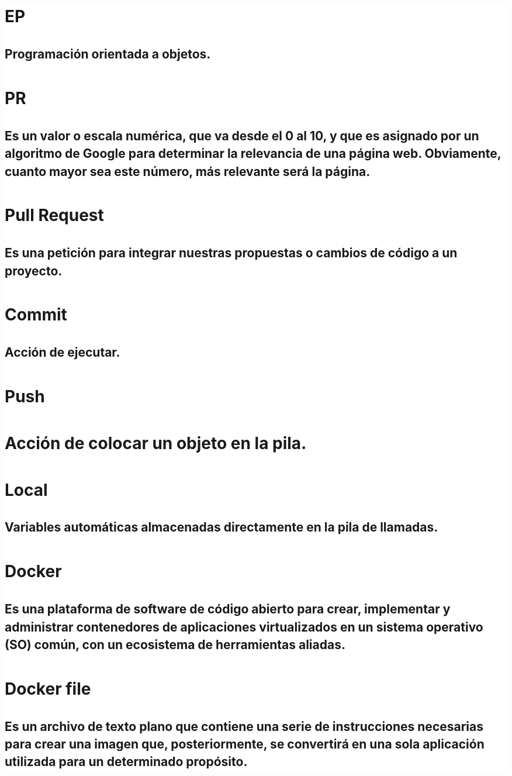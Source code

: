 # EP
## Programación orientada a objetos.

# PR
## Es un valor o escala numérica, que va desde el 0 al 10, y que es asignado por un algoritmo de Google para determinar la relevancia de una página web. Obviamente, cuanto mayor sea este número, más relevante será la página.

# Pull Request
## Es una petición para integrar nuestras propuestas o cambios de código a un proyecto.

# Commit
## Acción de ejecutar.

# Push
# Acción de colocar un objeto en la pila.

# Local
## Variables automáticas almacenadas directamente en la pila de llamadas.

# Docker
## Es una plataforma de software de código abierto para crear, implementar y administrar contenedores de aplicaciones virtualizados en un sistema operativo (SO) común, con un ecosistema de herramientas aliadas.

# Docker file
## Es un archivo de texto plano que contiene una serie de instrucciones necesarias para crear una imagen que, posteriormente, se convertirá en una sola aplicación utilizada para un determinado propósito.
